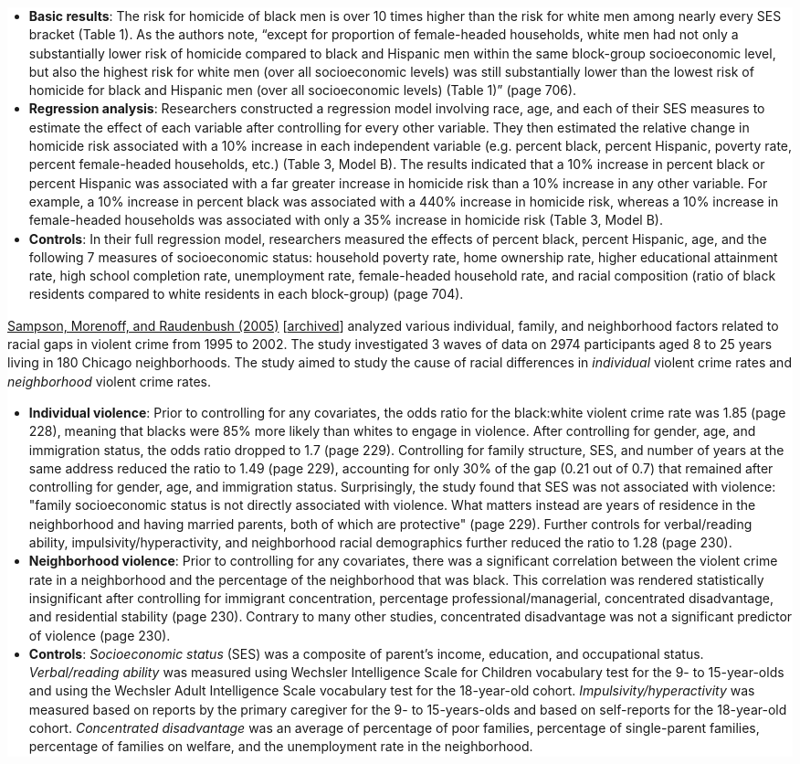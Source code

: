 -   **Basic results**: The risk for homicide of black men is over 10 times higher than the risk for white men among nearly every SES bracket (Table 1). As the authors note, “except for proportion of female-headed households, white men had not only a substantially lower risk of homicide compared to black and Hispanic men within the same block-group socioeconomic level, but also the highest risk for white men (over all socioeconomic levels) was still substantially lower than the lowest risk of homicide for black and Hispanic men (over all socioeconomic levels) (Table 1)” (page 706).
-   **Regression analysis**: Researchers constructed a regression model involving race, age, and each of their SES measures to estimate the effect of each variable after controlling for every other variable. They then estimated the relative change in homicide risk associated with a 10% increase in each independent variable (e.g. percent black, percent Hispanic, poverty rate, percent female-headed households, etc.) (Table 3, Model B). The results indicated that a 10% increase in percent black or percent Hispanic was associated with a far greater increase in homicide risk than a 10% increase in any other variable. For example, a 10% increase in percent black was associated with a 440% increase in homicide risk, whereas a 10% increase in female-headed households was associated with only a 35% increase in homicide risk (Table 3, Model B).
-   **Controls**: In their full regression model, researchers measured the effects of percent black, percent Hispanic, age, and the following 7 measures of socioeconomic status: household poverty rate, home ownership rate, higher educational attainment rate, high school completion rate, unemployment rate, female-headed household rate, and racial composition (ratio of black residents compared to white residents in each block-group) (page 704).

[Sampson, Morenoff, and Raudenbush (2005)](https://scholar.harvard.edu/files/sampson/files/2005_ajph.pdf) [[archived](http://web.archive.org/web/20200820065225/https://scholar.harvard.edu/files/sampson/files/2005_ajph.pdf)] analyzed various individual, family, and neighborhood factors related to racial gaps in violent crime from 1995 to 2002. The study investigated 3 waves of data on 2974 participants aged 8 to 25 years living in 180 Chicago neighborhoods. The study aimed to study the cause of racial differences in _individual_ violent crime rates and _neighborhood_ violent crime rates.

-   **Individual violence**: Prior to controlling for any covariates, the odds ratio for the black:white violent crime rate was 1.85 (page 228), meaning that blacks were 85% more likely than whites to engage in violence. After controlling for gender, age, and immigration status, the odds ratio dropped to 1.7 (page 229). Controlling for family structure, SES, and number of years at the same address reduced the ratio to 1.49 (page 229), accounting for only 30% of the gap (0.21 out of 0.7) that remained after controlling for gender, age, and immigration status. Surprisingly, the study found that SES was not associated with violence: "family socioeconomic status is not directly associated with violence. What matters instead are years of residence in the neighborhood and having married parents, both of which are protective" (page 229). Further controls for verbal/reading ability, impulsivity/hyperactivity, and neighborhood racial demographics further reduced the ratio to 1.28 (page 230).
-   **Neighborhood violence**: Prior to controlling for any covariates, there was a significant correlation between the violent crime rate in a neighborhood and the percentage of the neighborhood that was black. This correlation was rendered statistically insignificant after controlling for immigrant concentration, percentage professional/managerial, concentrated disadvantage, and residential stability (page 230). Contrary to many other studies, concentrated disadvantage was not a significant predictor of violence (page 230).
-   **Controls**: _Socioeconomic status_ (SES) was a composite of parent’s income, education, and occupational status. _Verbal/reading ability_ was measured using Wechsler Intelligence Scale for Children vocabulary test for the 9- to 15-year-olds and using the Wechsler Adult Intelligence Scale vocabulary test for the 18-year-old cohort. _Impulsivity/hyperactivity_ was measured based on reports by the primary caregiver for the 9- to 15-years-olds and based on self-reports for the 18-year-old cohort. _Concentrated disadvantage_ was an average of percentage of poor families, percentage of single-parent families, percentage of families on welfare, and the unemployment rate in the neighborhood.
